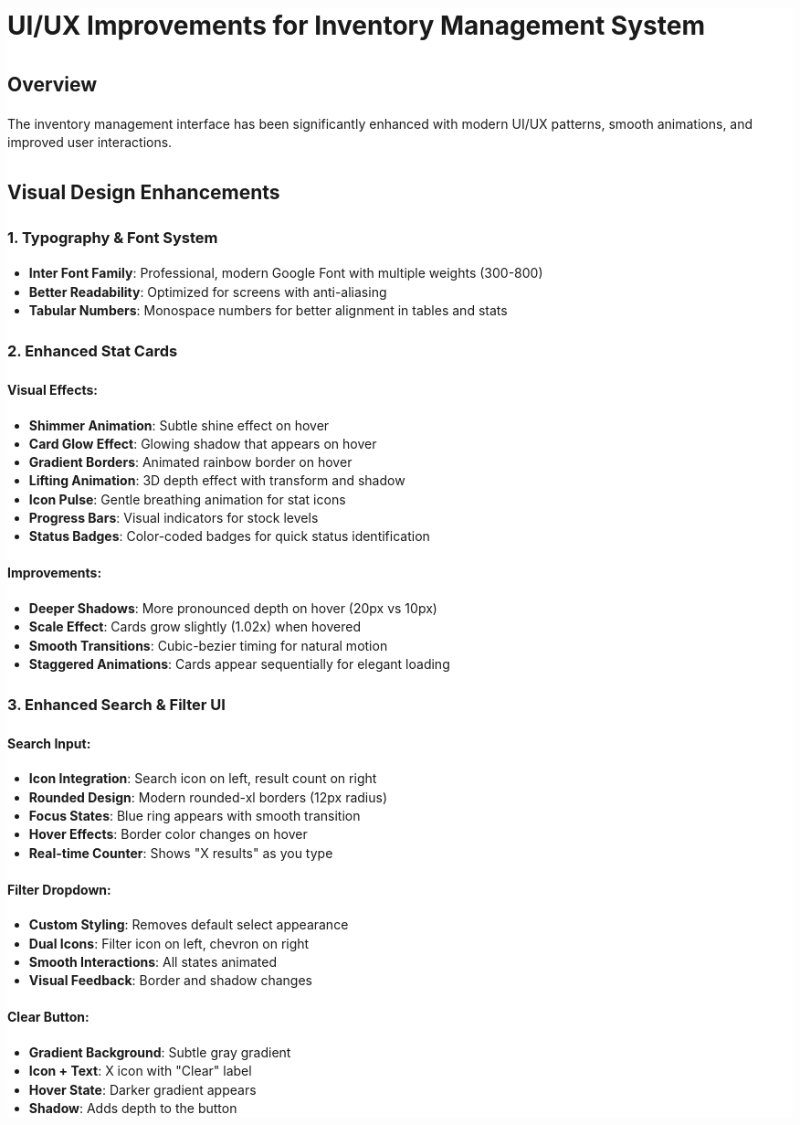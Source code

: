 # UI/UX Improvements for Inventory Management System

## Overview
The inventory management interface has been significantly enhanced with modern UI/UX patterns, smooth animations, and improved user interactions.

## Visual Design Enhancements

### 1. **Typography & Font System**
- **Inter Font Family**: Professional, modern Google Font with multiple weights (300-800)
- **Better Readability**: Optimized for screens with anti-aliasing
- **Tabular Numbers**: Monospace numbers for better alignment in tables and stats

### 2. **Enhanced Stat Cards**
#### Visual Effects:
- **Shimmer Animation**: Subtle shine effect on hover
- **Card Glow Effect**: Glowing shadow that appears on hover
- **Gradient Borders**: Animated rainbow border on hover
- **Lifting Animation**: 3D depth effect with transform and shadow
- **Icon Pulse**: Gentle breathing animation for stat icons
- **Progress Bars**: Visual indicators for stock levels
- **Status Badges**: Color-coded badges for quick status identification

#### Improvements:
- **Deeper Shadows**: More pronounced depth on hover (20px vs 10px)
- **Scale Effect**: Cards grow slightly (1.02x) when hovered
- **Smooth Transitions**: Cubic-bezier timing for natural motion
- **Staggered Animations**: Cards appear sequentially for elegant loading

### 3. **Enhanced Search & Filter UI**
#### Search Input:
- **Icon Integration**: Search icon on left, result count on right
- **Rounded Design**: Modern rounded-xl borders (12px radius)
- **Focus States**: Blue ring appears with smooth transition
- **Hover Effects**: Border color changes on hover
- **Real-time Counter**: Shows "X results" as you type

#### Filter Dropdown:
- **Custom Styling**: Removes default select appearance
- **Dual Icons**: Filter icon on left, chevron on right
- **Smooth Interactions**: All states animated
- **Visual Feedback**: Border and shadow changes

#### Clear Button:
- **Gradient Background**: Subtle gray gradient
- **Icon + Text**: X icon with "Clear" label
- **Hover State**: Darker gradient appears
- **Shadow**: Adds depth to the button
